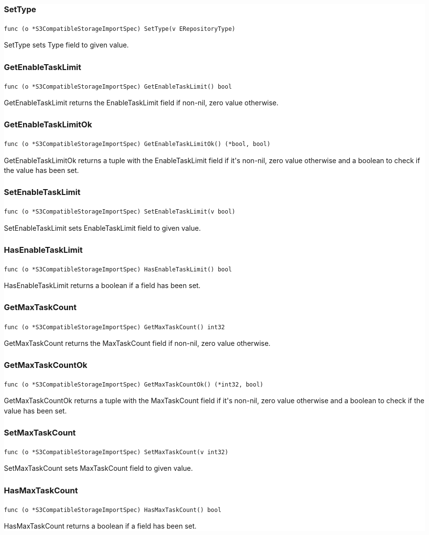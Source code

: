 ### SetType

`func (o *S3CompatibleStorageImportSpec) SetType(v ERepositoryType)`

SetType sets Type field to given value.


### GetEnableTaskLimit

`func (o *S3CompatibleStorageImportSpec) GetEnableTaskLimit() bool`

GetEnableTaskLimit returns the EnableTaskLimit field if non-nil, zero value otherwise.

### GetEnableTaskLimitOk

`func (o *S3CompatibleStorageImportSpec) GetEnableTaskLimitOk() (*bool, bool)`

GetEnableTaskLimitOk returns a tuple with the EnableTaskLimit field if it's non-nil, zero value otherwise
and a boolean to check if the value has been set.

### SetEnableTaskLimit

`func (o *S3CompatibleStorageImportSpec) SetEnableTaskLimit(v bool)`

SetEnableTaskLimit sets EnableTaskLimit field to given value.

### HasEnableTaskLimit

`func (o *S3CompatibleStorageImportSpec) HasEnableTaskLimit() bool`

HasEnableTaskLimit returns a boolean if a field has been set.

### GetMaxTaskCount

`func (o *S3CompatibleStorageImportSpec) GetMaxTaskCount() int32`

GetMaxTaskCount returns the MaxTaskCount field if non-nil, zero value otherwise.

### GetMaxTaskCountOk

`func (o *S3CompatibleStorageImportSpec) GetMaxTaskCountOk() (*int32, bool)`

GetMaxTaskCountOk returns a tuple with the MaxTaskCount field if it's non-nil, zero value otherwise
and a boolean to check if the value has been set.

### SetMaxTaskCount

`func (o *S3CompatibleStorageImportSpec) SetMaxTaskCount(v int32)`

SetMaxTaskCount sets MaxTaskCount field to given value.

### HasMaxTaskCount

`func (o *S3CompatibleStorageImportSpec) HasMaxTaskCount() bool`

HasMaxTaskCount returns a boolean if a field has been set.
